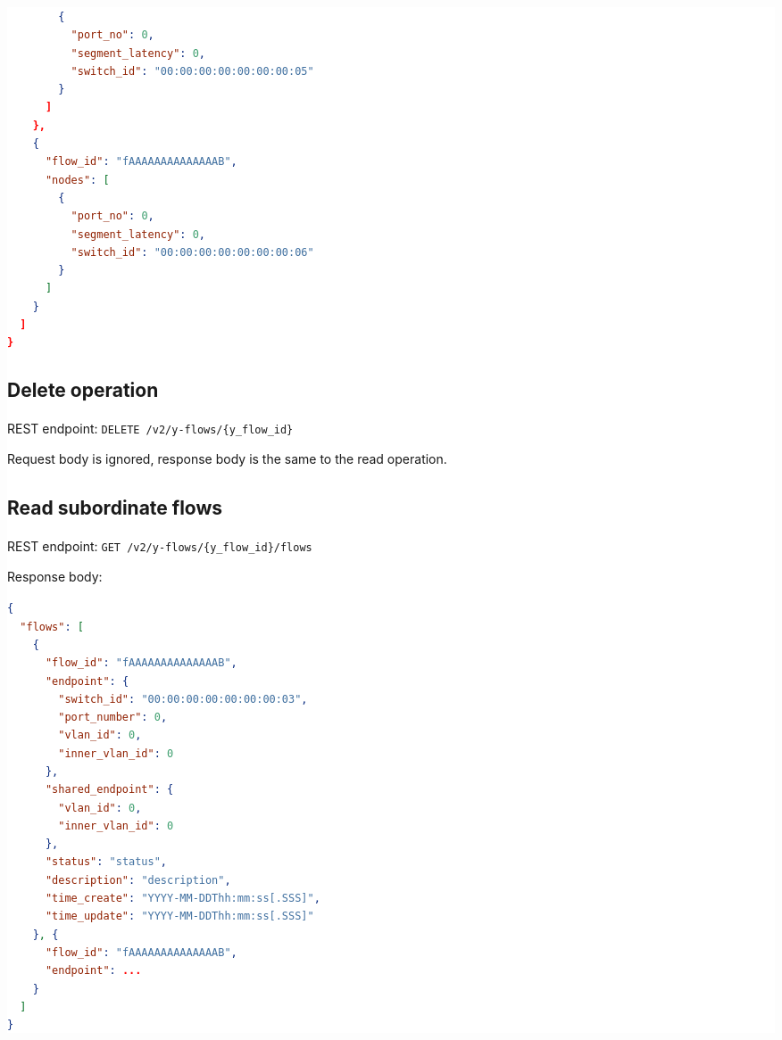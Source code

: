```json
        {
          "port_no": 0,
          "segment_latency": 0,
          "switch_id": "00:00:00:00:00:00:00:05"
        }
      ]
    },
    {
      "flow_id": "fAAAAAAAAAAAAAAB",
      "nodes": [
        {
          "port_no": 0,
          "segment_latency": 0,
          "switch_id": "00:00:00:00:00:00:00:06"
        }
      ]
    }
  ]
}
```

## Delete operation

REST endpoint: `DELETE /v2/y-flows/{y_flow_id}`

Request body is ignored, response body is the same to the read operation.

## Read subordinate flows

REST endpoint: `GET /v2/y-flows/{y_flow_id}/flows`

Response body:

```json
{
  "flows": [
    {
      "flow_id": "fAAAAAAAAAAAAAAB",
      "endpoint": {
        "switch_id": "00:00:00:00:00:00:00:03",
        "port_number": 0,
        "vlan_id": 0,
        "inner_vlan_id": 0
      },
      "shared_endpoint": {
        "vlan_id": 0,
        "inner_vlan_id": 0
      },
      "status": "status",
      "description": "description",
      "time_create": "YYYY-MM-DDThh:mm:ss[.SSS]",
      "time_update": "YYYY-MM-DDThh:mm:ss[.SSS]"
    }, {
      "flow_id": "fAAAAAAAAAAAAAAB",
      "endpoint": ...
    }
  ]
}
```
